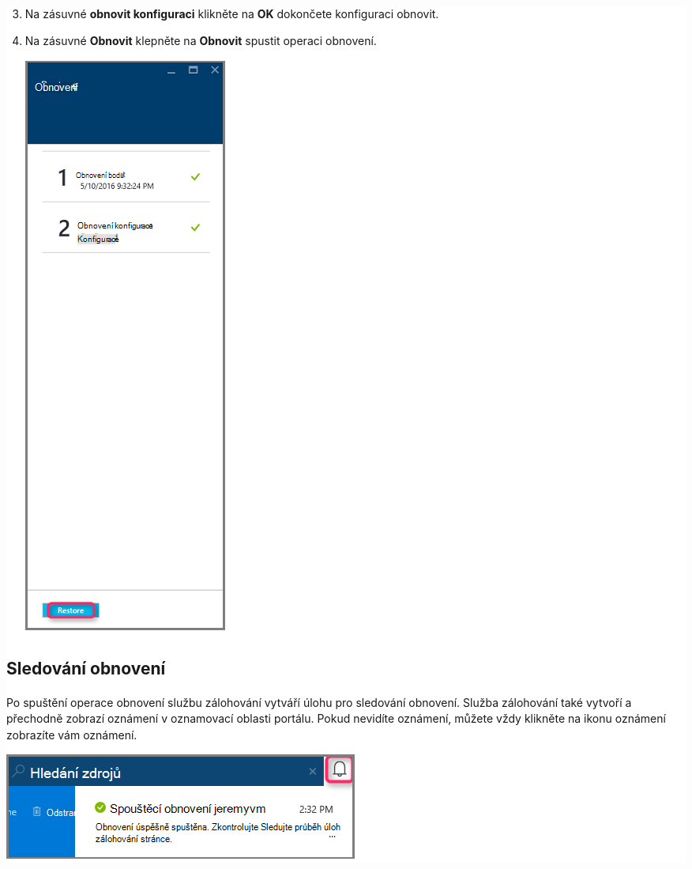 3. Na zásuvné **obnovit konfiguraci** klikněte na **OK** dokončete konfiguraci obnovit.

4. Na zásuvné **Obnovit** klepněte na **Obnovit** spustit operaci obnovení.

    ![Obnovení konfigurace dokončení](./media/backup-azure-arm-restore-vms/trigger-restore-operation.png)

## <a name="track-the-restore-operation"></a>Sledování obnovení

Po spuštění operace obnovení službu zálohování vytváří úlohu pro sledování obnovení. Služba zálohování také vytvoří a přechodně zobrazí oznámení v oznamovací oblasti portálu. Pokud nevidíte oznámení, můžete vždy klikněte na ikonu oznámení zobrazíte vám oznámení.

![Obnovení spouštěný](./media/backup-azure-arm-restore-vms/restore-notification.png)
